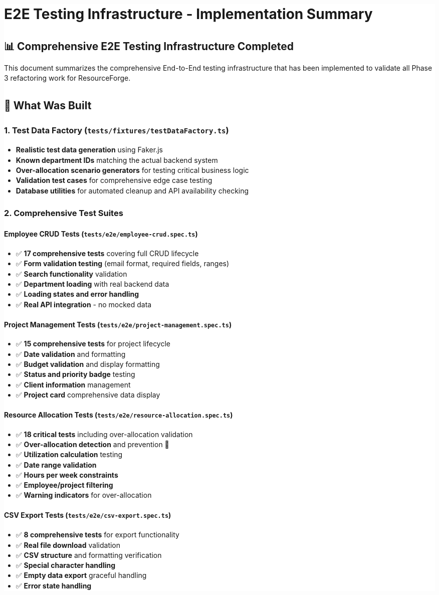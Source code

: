 # E2E Testing Infrastructure - Implementation Summary

## 📊 Comprehensive E2E Testing Infrastructure Completed

This document summarizes the comprehensive End-to-End testing infrastructure that has been implemented to validate all Phase 3 refactoring work for ResourceForge.

## 🚀 What Was Built

### 1. Test Data Factory (`tests/fixtures/testDataFactory.ts`)
- **Realistic test data generation** using Faker.js
- **Known department IDs** matching the actual backend system
- **Over-allocation scenario generators** for testing critical business logic
- **Validation test cases** for comprehensive edge case testing
- **Database utilities** for automated cleanup and API availability checking

### 2. Comprehensive Test Suites

#### Employee CRUD Tests (`tests/e2e/employee-crud.spec.ts`)
- ✅ **17 comprehensive tests** covering full CRUD lifecycle
- ✅ **Form validation testing** (email format, required fields, ranges)
- ✅ **Search functionality** validation
- ✅ **Department loading** with real backend data
- ✅ **Loading states and error handling**
- ✅ **Real API integration** - no mocked data

#### Project Management Tests (`tests/e2e/project-management.spec.ts`)
- ✅ **15 comprehensive tests** for project lifecycle
- ✅ **Date validation** and formatting
- ✅ **Budget validation** and display formatting
- ✅ **Status and priority badge** testing
- ✅ **Client information** management
- ✅ **Project card** comprehensive data display

#### Resource Allocation Tests (`tests/e2e/resource-allocation.spec.ts`)
- ✅ **18 critical tests** including over-allocation validation
- ✅ **Over-allocation detection** and prevention 🚨
- ✅ **Utilization calculation** testing
- ✅ **Date range validation**
- ✅ **Hours per week constraints**
- ✅ **Employee/project filtering**
- ✅ **Warning indicators** for over-allocation

#### CSV Export Tests (`tests/e2e/csv-export.spec.ts`)
- ✅ **8 comprehensive tests** for export functionality
- ✅ **Real file download** validation
- ✅ **CSV structure** and formatting verification
- ✅ **Special character handling**
- ✅ **Empty data export** graceful handling
- ✅ **Error state handling**
